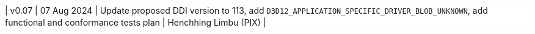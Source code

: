 | v0.07 | 07 Aug 2024 | Update proposed DDI version to 113, add ```D3D12_APPLICATION_SPECIFIC_DRIVER_BLOB_UNKNOWN```, add functional and conformance tests plan | Henchhing Limbu (PIX) |
